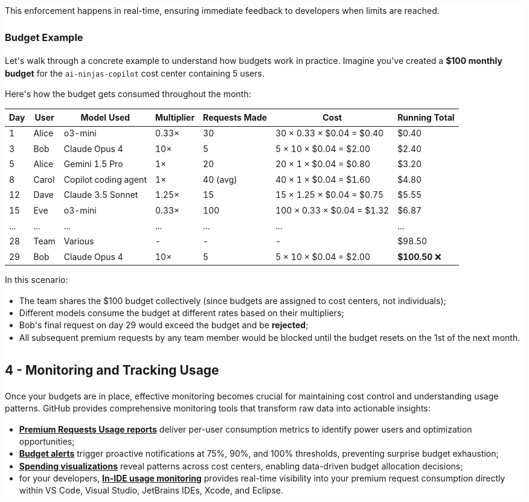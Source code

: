 This enforcement happens in real-time, ensuring immediate feedback to developers when limits are reached.

### Budget Example

Let's walk through a concrete example to understand how budgets work in practice. Imagine you've created a **$100 monthly budget** for the `ai-ninjas-copilot` cost center containing 5 users.

Here's how the budget gets consumed throughout the month:

| Day | User | Model Used | Multiplier | Requests Made | Cost | Running Total |
|-----|------|------------|------------|---------------|------|---------------|
| 1 | Alice | o3-mini | 0.33× | 30 | 30 × 0.33 × $0.04 = $0.40 | $0.40 |
| 3 | Bob | Claude Opus 4 | 10× | 5 | 5 × 10 × $0.04 = $2.00 | $2.40 |
| 5 | Alice | Gemini 1.5 Pro | 1× | 20 | 20 × 1 × $0.04 = $0.80 | $3.20 |
| 8 | Carol | Copilot coding agent | 1× | 40 (avg) | 40 × 1 × $0.04 = $1.60 | $4.80 |
| 12 | Dave | Claude 3.5 Sonnet | 1.25× | 15 | 15 × 1.25 × $0.04 = $0.75 | $5.55 |
| 15 | Eve | o3-mini | 0.33× | 100 | 100 × 0.33 × $0.04 = $1.32 | $6.87 |
| ... | ... | ... | ... | ... | ... | ... |
| 28 | Team | Various | - | - | - | $98.50 |
| 29 | Bob | Claude Opus 4 | 10× | 5 | 5 × 10 × $0.04 = $2.00 | **$100.50** ❌ |

In this scenario:
- The team shares the $100 budget collectively (since budgets are assigned to cost centers, not individuals);
- Different models consume the budget at different rates based on their multipliers;
- Bob's final request on day 29 would exceed the budget and be **rejected**;
- All subsequent premium requests by any team member would be blocked until the budget resets on the 1st of the next month.


## 4 - Monitoring and Tracking Usage

Once your budgets are in place, effective monitoring becomes crucial for maintaining cost control and understanding usage patterns. GitHub provides comprehensive monitoring tools that transform raw data into actionable insights:

- **[Premium Requests Usage reports](https://docs.github.com/en/enterprise-cloud@latest/copilot/tutorials/rolling-out-github-copilot-at-scale/assigning-licenses/managing-your-companys-spending-on-github-copilot#tracking-premium-requests)** deliver per-user consumption metrics to identify power users and optimization opportunities;
- **[Budget alerts](https://docs.github.com/en/enterprise-cloud@latest/copilot/tutorials/rolling-out-github-copilot-at-scale/assigning-licenses/managing-your-companys-spending-on-github-copilot#receive-alerts-for-overspending)** trigger proactive notifications at 75%, 90%, and 100% thresholds, preventing surprise budget exhaustion;
- **[Spending visualizations](https://docs.github.com/en/enterprise-cloud@latest/copilot/tutorials/rolling-out-github-copilot-at-scale/assigning-licenses/managing-your-companys-spending-on-github-copilot#visualize-spending-trends)** reveal patterns across cost centers, enabling data-driven budget allocation decisions;
- for your developers, **[In-IDE usage monitoring](https://docs.github.com/en/enterprise-cloud@latest/copilot/how-tos/monitoring-your-copilot-usage-and-entitlements#viewing-usage-in-your-ide)** provides real-time visibility into your premium request consumption directly within VS Code, Visual Studio, JetBrains IDEs, Xcode, and Eclipse.
